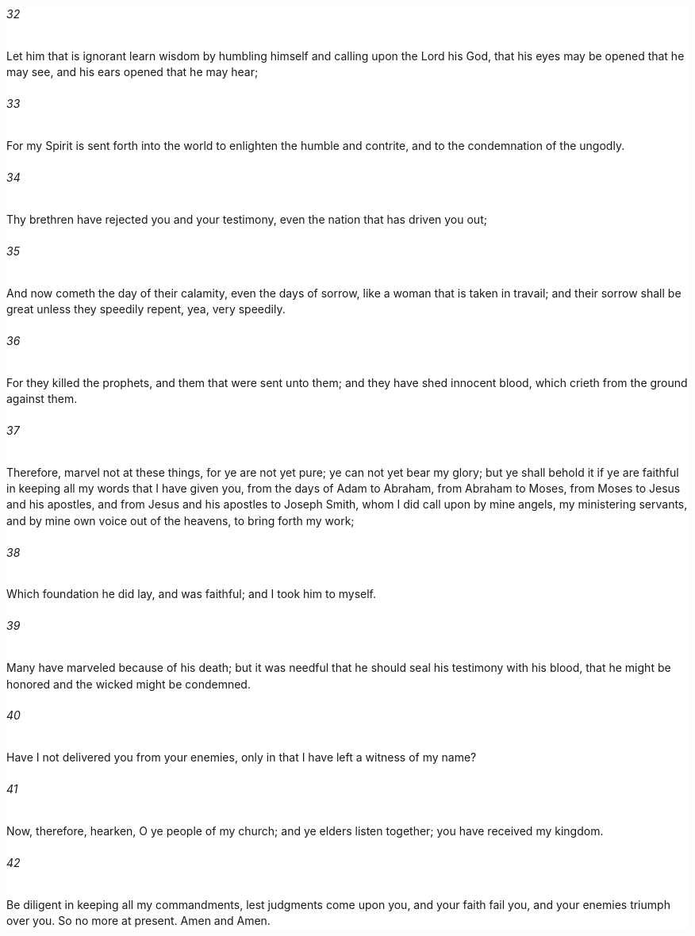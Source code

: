 ###### 32
Let him that is ignorant learn wisdom by humbling himself and calling upon the Lord his God, that his eyes may be opened that he may see, and his ears opened that he may hear;

###### 33
For my Spirit is sent forth into the world to enlighten the humble and contrite, and to the condemnation of the ungodly.

###### 34
Thy brethren have rejected you and your testimony, even the nation that has driven you out;

###### 35
And now cometh the day of their calamity, even the days of sorrow, like a woman that is taken in travail; and their sorrow shall be great unless they speedily repent, yea, very speedily.

###### 36
For they killed the prophets, and them that were sent unto them; and they have shed innocent blood, which crieth from the ground against them.

###### 37
Therefore, marvel not at these things, for ye are not yet pure; ye can not yet bear my glory; but ye shall behold it if ye are faithful in keeping all my words that I have given you, from the days of Adam to Abraham, from Abraham to Moses, from Moses to Jesus and his apostles, and from Jesus and his apostles to Joseph Smith, whom I did call upon by mine angels, my ministering servants, and by mine own voice out of the heavens, to bring forth my work;

###### 38
Which foundation he did lay, and was faithful; and I took him to myself.

###### 39
Many have marveled because of his death; but it was needful that he should seal his testimony with his blood, that he might be honored and the wicked might be condemned.

###### 40
Have I not delivered you from your enemies, only in that I have left a witness of my name?

###### 41
Now, therefore, hearken, O ye people of my church; and ye elders listen together; you have received my kingdom.

###### 42
Be diligent in keeping all my commandments, lest judgments come upon you, and your faith fail you, and your enemies triumph over you. So no more at present. Amen and Amen.

